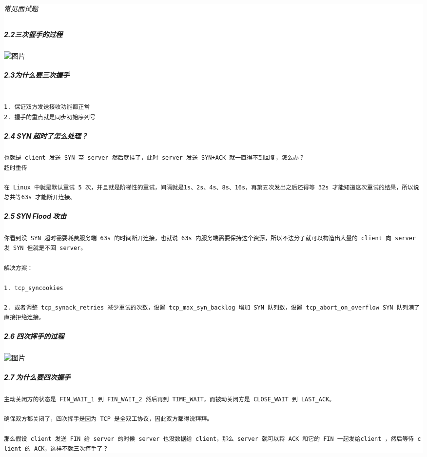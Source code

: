 

###### 常见面试题

##### 2.2**三次握手**的过程

![图片](https://mmbiz.qpic.cn/mmbiz_png/libYRuvULTdUPX8o1HyXqaaxrG5kPIzyD58Npf1AOxttKsHPFl4aOQ54Znzk6P3mic47cYsh2RLgQMibV4I8iaKbZw/640?wx_fmt=png&tp=webp&wxfrom=5&wx_lazy=1&wx_co=1)

##### 2.3**为什么要三次握手**

```

1. 保证双方发送接收功能都正常
2. 握手的重点就是同步初始序列号
```

##### 2.4 **SYN 超时了怎么处理？**

```
也就是 client 发送 SYN 至 server 然后就挂了，此时 server 发送 SYN+ACK 就一直得不到回复，怎么办？
超时重传

在 Linux 中就是默认重试 5 次，并且就是阶梯性的重试，间隔就是1s、2s、4s、8s、16s，再第五次发出之后还得等 32s 才能知道这次重试的结果，所以说总共等63s 才能断开连接。
```

##### 2.5 **SYN Flood 攻击**

```
你看到没 SYN 超时需要耗费服务端 63s 的时间断开连接，也就说 63s 内服务端需要保持这个资源，所以不法分子就可以构造出大量的 client 向 server 发 SYN 但就是不回 server。

解决方案：

1. tcp_syncookies

2. 或者调整 tcp_synack_retries 减少重试的次数，设置 tcp_max_syn_backlog 增加 SYN 队列数，设置 tcp_abort_on_overflow SYN 队列满了直接拒绝连接。
```

##### 2.6 **四次挥手**的过程

![图片](https://mmbiz.qpic.cn/mmbiz_png/libYRuvULTdUPX8o1HyXqaaxrG5kPIzyDfa4qx2k7PGicQrGqVPIbqNbIxmbzEicT8F1mtgFbGfmxjGWlricibfgy1Q/640?wx_fmt=png&tp=webp&wxfrom=5&wx_lazy=1&wx_co=1)



##### 2.7 **为什么要四次握手**

```
主动关闭方的状态是 FIN_WAIT_1 到 FIN_WAIT_2 然后再到 TIME_WAIT，而被动关闭方是 CLOSE_WAIT 到 LAST_ACK。

确保双方都关闭了，四次挥手是因为 TCP 是全双工协议，因此双方都得说拜拜。

那么假设 client 发送 FIN 给 server 的时候 server 也没数据给 client，那么 server 就可以将 ACK 和它的 FIN 一起发给client ，然后等待 client 的 ACK，这样不就三次挥手了？

```
